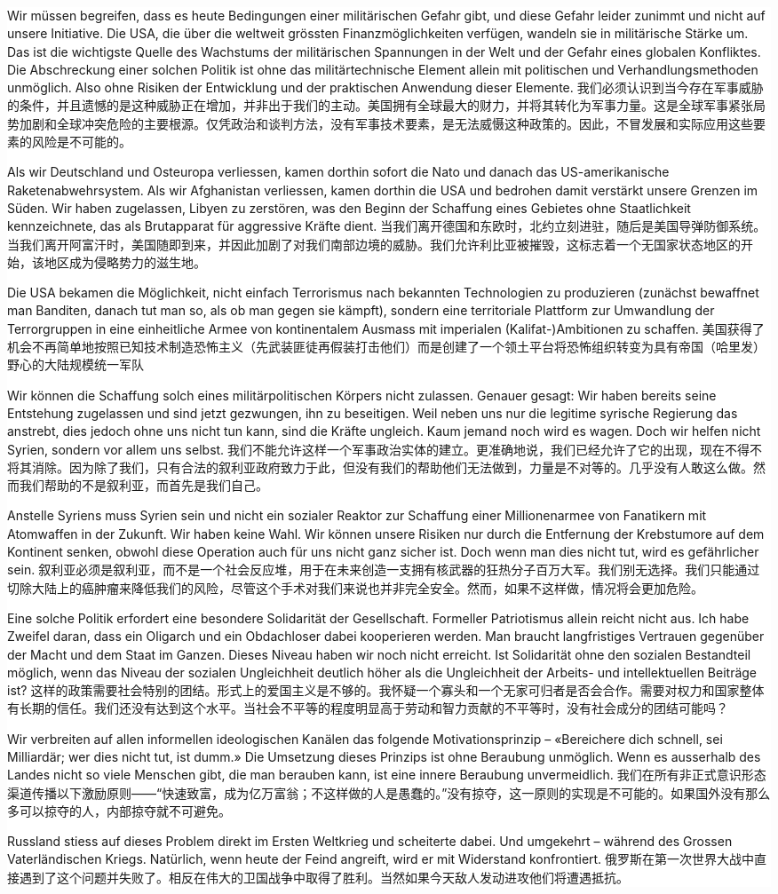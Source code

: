 Wir müssen begreifen, dass es heute Bedingungen einer militärischen Gefahr gibt, und diese Gefahr leider zunimmt und nicht auf unsere Initiative. Die USA, die über die weltweit grössten Finanzmöglichkeiten verfügen, wandeln sie in militärische Stärke um. Das ist die wichtigste Quelle des Wachstums der militärischen Spannungen in der Welt und der Gefahr eines globalen Konfliktes. Die Abschreckung einer solchen Politik ist ohne das militärtechnische Element allein mit politischen und Verhandlungsmethoden unmöglich. Also ohne Risiken der Entwicklung und der praktischen Anwendung dieser Elemente.
我们必须认识到当今存在军事威胁的条件，并且遗憾的是这种威胁正在增加，并非出于我们的主动。美国拥有全球最大的财力，并将其转化为军事力量。这是全球军事紧张局势加剧和全球冲突危险的主要根源。仅凭政治和谈判方法，没有军事技术要素，是无法威慑这种政策的。因此，不冒发展和实际应用这些要素的风险是不可能的。

Als wir Deutschland und Osteuropa verliessen, kamen dorthin sofort die Nato und danach das US-amerikanische Raketenabwehrsystem. Als wir Afghanistan verliessen, kamen dorthin die USA und bedrohen damit verstärkt unsere Grenzen im Süden. Wir haben zugelassen, Libyen zu zerstören, was den Beginn der Schaffung eines Gebietes ohne Staatlichkeit kennzeichnete, das als Brutapparat für aggressive Kräfte dient.
当我们离开德国和东欧时，北约立刻进驻，随后是美国导弹防御系统。当我们离开阿富汗时，美国随即到来，并因此加剧了对我们南部边境的威胁。我们允许利比亚被摧毁，这标志着一个无国家状态地区的开始，该地区成为侵略势力的滋生地。

Die USA bekamen die Möglichkeit, nicht einfach Terrorismus nach bekannten Technologien zu produzieren (zunächst bewaffnet man Banditen, danach tut man so, als ob man gegen sie kämpft), sondern eine territoriale Plattform zur Umwandlung der Terrorgruppen in eine einheitliche Armee von kontinentalem Ausmass mit imperialen (Kalifat-)Ambitionen zu schaffen.
美国获得了机会不再简单地按照已知技术制造恐怖主义（先武装匪徒再假装打击他们）而是创建了一个领土平台将恐怖组织转变为具有帝国（哈里发）野心的大陆规模统一军队

Wir können die Schaffung solch eines militärpolitischen Körpers nicht zulassen. Genauer gesagt: Wir haben bereits seine Entstehung zugelassen und sind jetzt gezwungen, ihn zu beseitigen. Weil neben uns nur die legitime syrische Regierung das anstrebt, dies jedoch ohne uns nicht tun kann, sind die Kräfte ungleich. Kaum jemand noch wird es wagen. Doch wir helfen nicht Syrien, sondern vor allem uns selbst.
我们不能允许这样一个军事政治实体的建立。更准确地说，我们已经允许了它的出现，现在不得不将其消除。因为除了我们，只有合法的叙利亚政府致力于此，但没有我们的帮助他们无法做到，力量是不对等的。几乎没有人敢这么做。然而我们帮助的不是叙利亚，而首先是我们自己。

Anstelle Syriens muss Syrien sein und nicht ein sozialer Reaktor zur Schaffung einer Millionenarmee von Fanatikern mit Atomwaffen in der Zukunft. Wir haben keine Wahl. Wir können unsere Risiken nur durch die Entfernung der Krebstumore auf dem Kontinent senken, obwohl diese Operation auch für uns nicht ganz sicher ist. Doch wenn man dies nicht tut, wird es gefährlicher sein.
叙利亚必须是叙利亚，而不是一个社会反应堆，用于在未来创造一支拥有核武器的狂热分子百万大军。我们别无选择。我们只能通过切除大陆上的癌肿瘤来降低我们的风险，尽管这个手术对我们来说也并非完全安全。然而，如果不这样做，情况将会更加危险。

Eine solche Politik erfordert eine besondere Solidarität der Gesellschaft. Formeller Patriotismus allein reicht nicht aus. Ich habe Zweifel daran, dass ein Oligarch und ein Obdachloser dabei kooperieren werden. Man braucht langfristiges Vertrauen gegenüber der Macht und dem Staat im Ganzen. Dieses Niveau haben wir noch nicht erreicht. Ist Solidarität ohne den sozialen Bestandteil möglich, wenn das Niveau der sozialen Ungleichheit deutlich höher als die Ungleichheit der Arbeits- und intellektuellen Beiträge ist?
这样的政策需要社会特别的团结。形式上的爱国主义是不够的。我怀疑一个寡头和一个无家可归者是否会合作。需要对权力和国家整体有长期的信任。我们还没有达到这个水平。当社会不平等的程度明显高于劳动和智力贡献的不平等时，没有社会成分的团结可能吗？

Wir verbreiten auf allen informellen ideologischen Kanälen das folgende Motivationsprinzip – «Bereichere dich schnell, sei Milliardär; wer dies nicht tut, ist dumm.» Die Umsetzung dieses Prinzips ist ohne Beraubung unmöglich. Wenn es ausserhalb des Landes nicht so viele Menschen gibt, die man berauben kann, ist eine innere Beraubung unvermeidlich.
我们在所有非正式意识形态渠道传播以下激励原则——“快速致富，成为亿万富翁；不这样做的人是愚蠢的。”没有掠夺，这一原则的实现是不可能的。如果国外没有那么多可以掠夺的人，内部掠夺就不可避免。

Russland stiess auf dieses Problem direkt im Ersten Weltkrieg und scheiterte dabei. Und umgekehrt – während des Grossen Vaterländischen Kriegs. Natürlich, wenn heute der Feind angreift, wird er mit Widerstand konfrontiert.
俄罗斯在第一次世界大战中直接遇到了这个问题并失败了。相反在伟大的卫国战争中取得了胜利。当然如果今天敌人发动进攻他们将遭遇抵抗。
